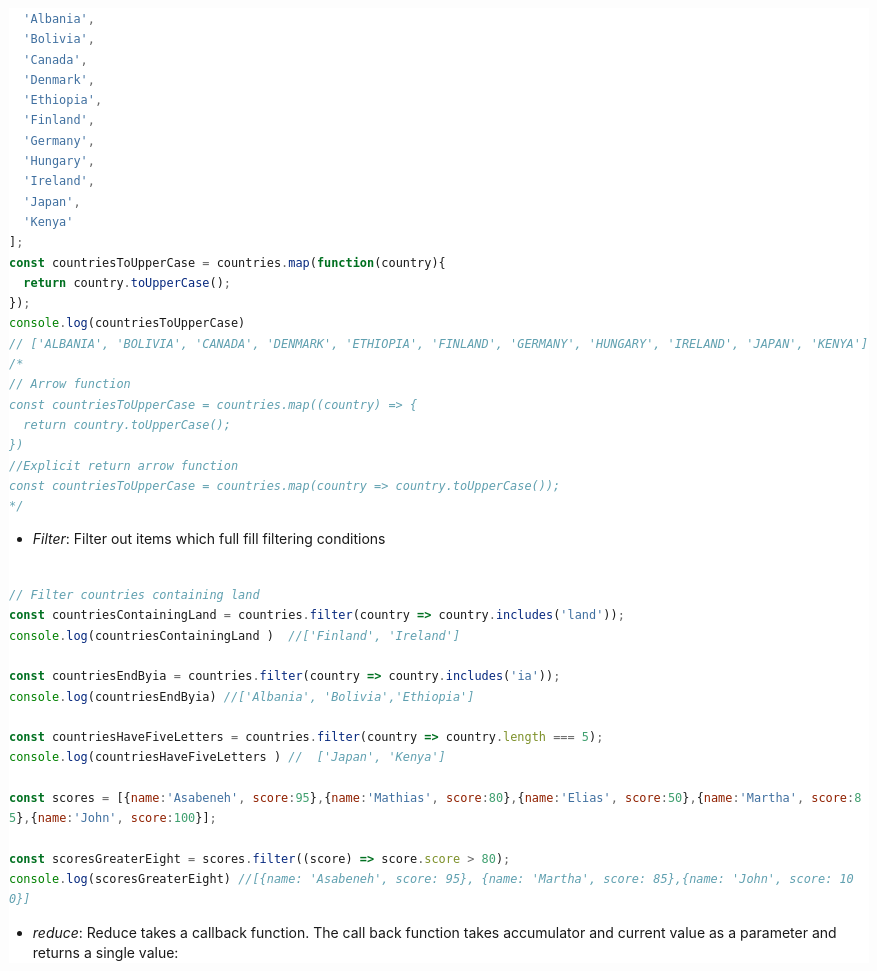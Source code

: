 ```js
  'Albania',
  'Bolivia',
  'Canada',
  'Denmark',
  'Ethiopia',
  'Finland',
  'Germany',
  'Hungary',
  'Ireland',
  'Japan',
  'Kenya'
];
const countriesToUpperCase = countries.map(function(country){
  return country.toUpperCase();
});
console.log(countriesToUpperCase)
// ['ALBANIA', 'BOLIVIA', 'CANADA', 'DENMARK', 'ETHIOPIA', 'FINLAND', 'GERMANY', 'HUNGARY', 'IRELAND', 'JAPAN', 'KENYA']
/*
// Arrow function
const countriesToUpperCase = countries.map((country) => {
  return country.toUpperCase();
})
//Explicit return arrow function
const countriesToUpperCase = countries.map(country => country.toUpperCase());
*/
```

- *Filter*: Filter out items which full fill filtering conditions

```js

// Filter countries containing land
const countriesContainingLand = countries.filter(country => country.includes('land'));
console.log(countriesContainingLand )  //['Finland', 'Ireland']

const countriesEndByia = countries.filter(country => country.includes('ia'));
console.log(countriesEndByia) //['Albania', 'Bolivia','Ethiopia']

const countriesHaveFiveLetters = countries.filter(country => country.length === 5);
console.log(countriesHaveFiveLetters ) //  ['Japan', 'Kenya']

const scores = [{name:'Asabeneh', score:95},{name:'Mathias', score:80},{name:'Elias', score:50},{name:'Martha', score:85},{name:'John', score:100}];

const scoresGreaterEight = scores.filter((score) => score.score > 80);
console.log(scoresGreaterEight) //[{name: 'Asabeneh', score: 95}, {name: 'Martha', score: 85},{name: 'John', score: 100}]
```

- *reduce*: Reduce takes a callback function. The call back function takes accumulator and current value as a parameter and returns a single value:
